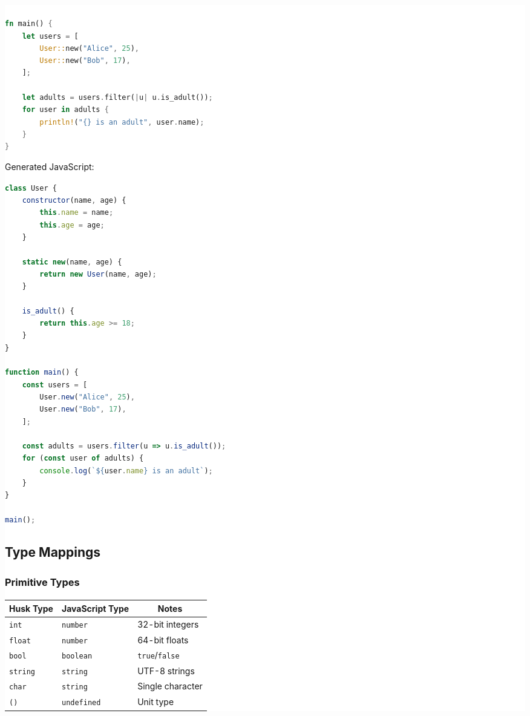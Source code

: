 ```rust

fn main() {
    let users = [
        User::new("Alice", 25),
        User::new("Bob", 17),
    ];
    
    let adults = users.filter(|u| u.is_adult());
    for user in adults {
        println!("{} is an adult", user.name);
    }
}
```

Generated JavaScript:
```javascript
class User {
    constructor(name, age) {
        this.name = name;
        this.age = age;
    }
    
    static new(name, age) {
        return new User(name, age);
    }
    
    is_adult() {
        return this.age >= 18;
    }
}

function main() {
    const users = [
        User.new("Alice", 25),
        User.new("Bob", 17),
    ];
    
    const adults = users.filter(u => u.is_adult());
    for (const user of adults) {
        console.log(`${user.name} is an adult`);
    }
}

main();
```

## Type Mappings

### Primitive Types

| Husk Type | JavaScript Type | Notes |
|-----------|----------------|-------|
| `int` | `number` | 32-bit integers |
| `float` | `number` | 64-bit floats |
| `bool` | `boolean` | `true`/`false` |
| `string` | `string` | UTF-8 strings |
| `char` | `string` | Single character |
| `()` | `undefined` | Unit type |
